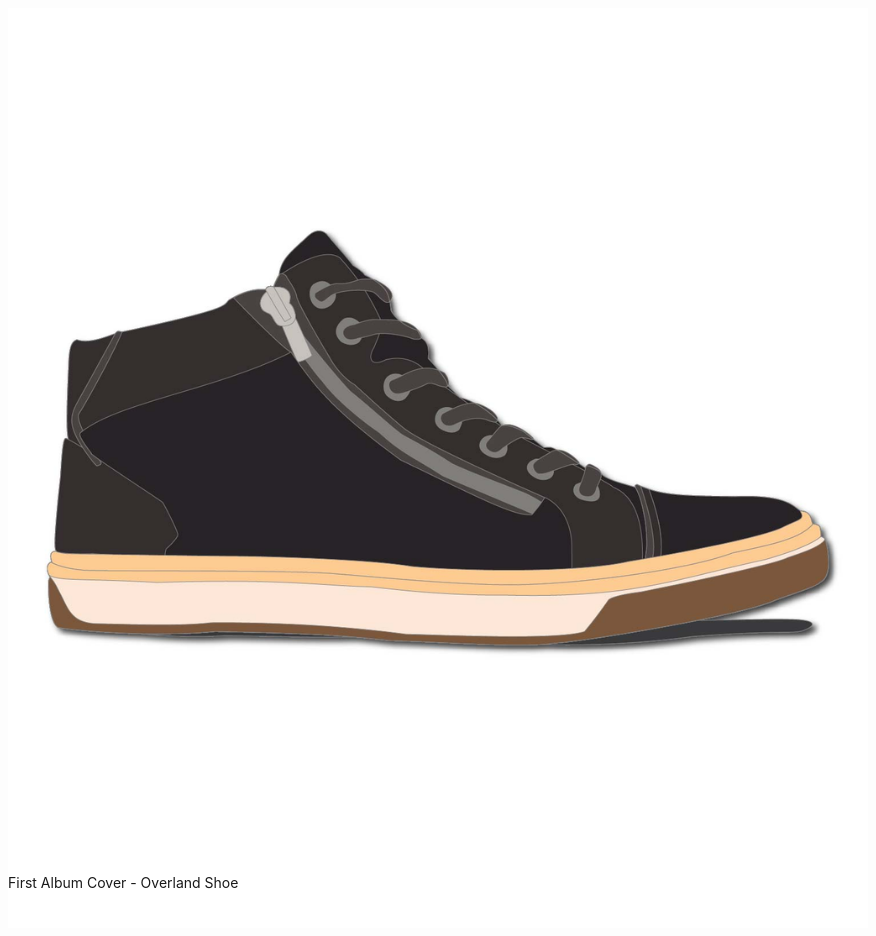 <a class="example-image-link" href="img/Custom_Album_Covers/Shoe.jpg" data-lightbox="custom_album_cover_set" data-title="First Album Cover - Overland Shoe"><img class="example-image" src="img/Custom_Album_Covers/Shoe.jpg" alt="" width="100%" /></a>
First Album Cover - Overland Shoe
</i></p>

<br />
<p style="text-align: center; font-size:85%;"><i>